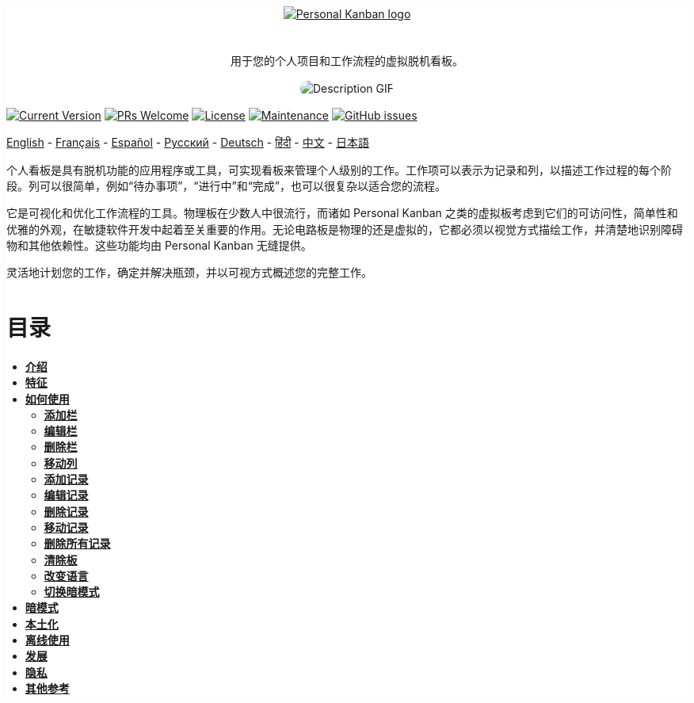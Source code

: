 <p align="center">
  <a href="https://nishantpainter.github.io/personal-kanban/" rel="noopener" target="_blank"><img width="756" src="https://nishantpainter.github.io/personal-kanban/readme_logo_cn.png" alt="Personal Kanban logo"></a></p>
</p>

#

<p align="center">
  用于您的个人项目和工作流程的虚拟脱机看板。
</p>

<p align="center">
  <img width="650" src="https://nishantpainter.github.io/personal-kanban/description.gif" alt="Description GIF" style="border-radius:16px"></p>
</p>

[![Current Version](https://img.shields.io/badge/version-1.0.0-green.svg)](https://nishantpainter.github.io/personal-kanban) [![PRs Welcome](https://img.shields.io/badge/PRs-welcome-orange.svg?style=flat-square)](http://makeapullrequest.com) [![License](https://img.shields.io/github/license/day8/re-frame.svg)](https://github.com/nishantpainter/personal-kanban/blob/main/license.txt) [![Maintenance](https://img.shields.io/badge/Maintained%3F-yes-blue.svg)](https://github.com/nishantpainter/personal-kanban/commits/main) [![GitHub issues](https://img.shields.io/github/issues/Naereen/StrapDown.js.svg)](https://github.com/nishantpainter/personal-kanban/issues)

[English](https://github.com/nishantpainter/personal-kanban/blob/main/README.md) - [Français](https://github.com/nishantpainter/personal-kanban/blob/main/README_FR.md) - [Español](https://github.com/nishantpainter/personal-kanban/blob/main/README_ES.md) - [Pусский](https://github.com/nishantpainter/personal-kanban/blob/main/README_RU.md) - [Deutsch](https://github.com/nishantpainter/personal-kanban/blob/main/README_DE.md) - [हिंदी](https://github.com/nishantpainter/personal-kanban/blob/main/README_IN.md) - [中文](https://github.com/nishantpainter/personal-kanban/blob/main/README_CN.md) - [日本語](https://github.com/nishantpainter/personal-kanban/blob/main/README_JP.md)

个人看板是具有脱机功能的应用程序或工具，可实现看板来管理个人级别的工作。工作项可以表示为记录和列，以描述工作过程的每个阶段。列可以很简单，例如“待办事项”，“进行中”和“完成”，也可以很复杂以适合您的流程。

它是可视化和优化工作流程的工具。物理板在少数人中很流行，而诸如 Personal Kanban 之类的虚拟板考虑到它们的可访问性，简单性和优雅的外观，在敏捷软件开发中起着至关重要的作用。无论电路板是物理的还是虚拟的，它都必须以视觉方式描绘工作，并清楚地识别障碍物和其他依赖性。这些功能均由 Personal Kanban 无缝提供。

灵活地计划您的工作，确定并解决瓶颈，并以可视方式概述您的完整工作。

# 目录

- **[介绍](#介绍)**
- **[特征](#特征)**
- **[如何使用](#如何使用)**
  - **[添加栏](#添加栏)**
  - **[编辑栏](#编辑栏)**
  - **[删除栏](#删除栏)**
  - **[移动列](#移动列)**
  - **[添加记录](#添加记录)**
  - **[编辑记录](#编辑记录)**
  - **[删除记录](#删除记录)**
  - **[移动记录](#移动记录)**
  - **[删除所有记录](#删除所有记录)**
  - **[清除板](#清除板)**
  - **[改变语言](#改变语言)**
  - **[切换暗模式](#切换暗模式)**
- **[暗模式](#暗模式)**
- **[本土化](#本土化)**
- **[离线使用](#离线使用)**
- **[发展](#发展)**
- **[隐私](#隐私)**
- **[其他参考](#其他参考)**
